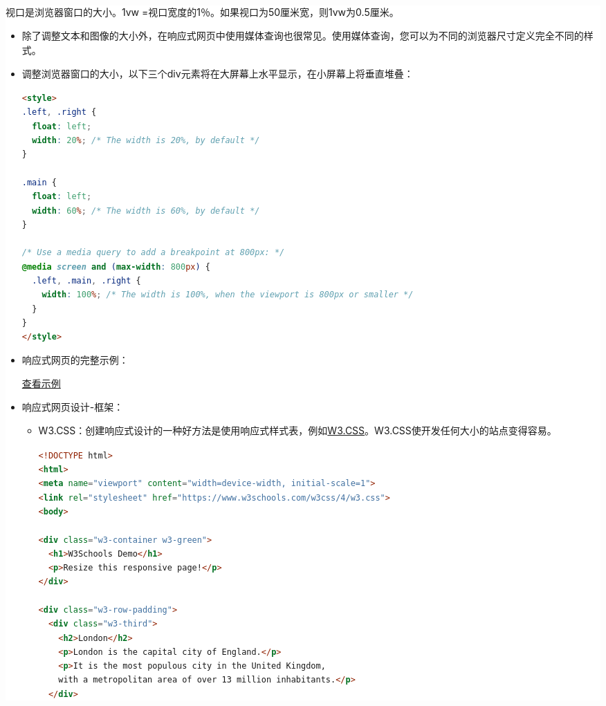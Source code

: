   视口是浏览器窗口的大小。1vw =视口宽度的1％。如果视口为50厘米宽，则1vw为0.5厘米。

- 除了调整文本和图像的大小外，在响应式网页中使用媒体查询也很常见。使用媒体查询，您可以为不同的浏览器尺寸定义完全不同的样式。

- 调整浏览器窗口的大小，以下三个div元素将在大屏幕上水平显示，在小屏幕上将垂直堆叠：

  ```html
  <style>
  .left, .right {
    float: left;
    width: 20%; /* The width is 20%, by default */
  }
  
  .main {
    float: left;
    width: 60%; /* The width is 60%, by default */
  }
  
  /* Use a media query to add a breakpoint at 800px: */
  @media screen and (max-width: 800px) {
    .left, .main, .right {
      width: 100%; /* The width is 100%, when the viewport is 800px or smaller */
    }
  }
  </style>
  ```

- 响应式网页的完整示例：

  <div markdown="0"><a href="https://www.w3schools.com/html/tryit.asp?filename=tryhtml_responsive_media_query3" class="btn btn-info">查看示例</a></div>

- 响应式网页设计-框架：

  - W3.CSS：创建响应式设计的一种好方法是使用响应式样式表，例如[W3.CSS](https://www.w3schools.com/w3css/default.asp)。W3.CSS使开发任何大小的站点变得容易。

    ```html
    <!DOCTYPE html>
    <html>
    <meta name="viewport" content="width=device-width, initial-scale=1">
    <link rel="stylesheet" href="https://www.w3schools.com/w3css/4/w3.css">
    <body>
    
    <div class="w3-container w3-green">
      <h1>W3Schools Demo</h1>
      <p>Resize this responsive page!</p>
    </div>
    
    <div class="w3-row-padding">
      <div class="w3-third">
        <h2>London</h2>
        <p>London is the capital city of England.</p>
        <p>It is the most populous city in the United Kingdom,
        with a metropolitan area of over 13 million inhabitants.</p>
      </div>
    